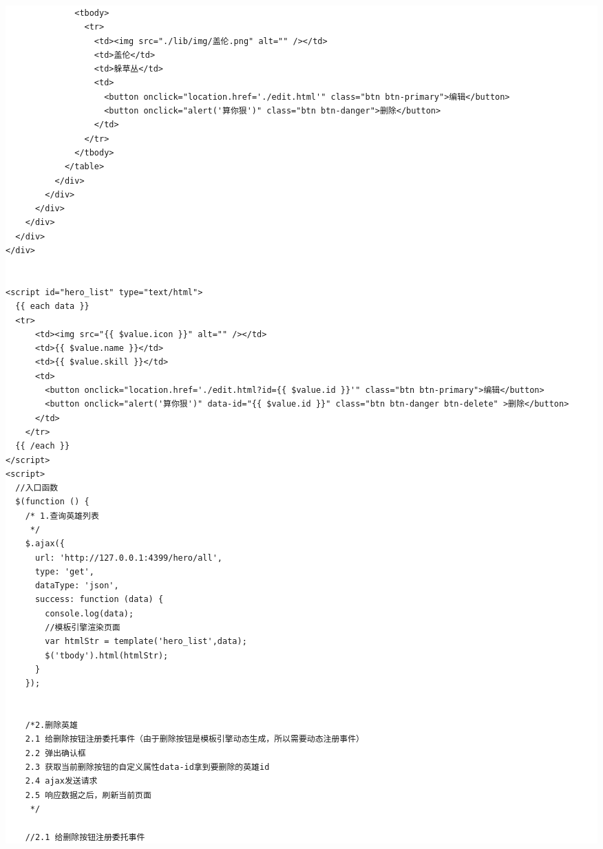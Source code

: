   ```
                <tbody>
                  <tr>
                    <td><img src="./lib/img/盖伦.png" alt="" /></td>
                    <td>盖伦</td>
                    <td>躲草丛</td>
                    <td>
                      <button onclick="location.href='./edit.html'" class="btn btn-primary">编辑</button>
                      <button onclick="alert('算你狠')" class="btn btn-danger">删除</button>
                    </td>
                  </tr>
                </tbody>
              </table>
            </div>
          </div>
        </div>
      </div>
    </div>
  </div>

  
  <script id="hero_list" type="text/html">
    {{ each data }}
    <tr>
        <td><img src="{{ $value.icon }}" alt="" /></td>
        <td>{{ $value.name }}</td>
        <td>{{ $value.skill }}</td>
        <td>
          <button onclick="location.href='./edit.html?id={{ $value.id }}'" class="btn btn-primary">编辑</button>
          <button onclick="alert('算你狠')" data-id="{{ $value.id }}" class="btn btn-danger btn-delete" >删除</button>
        </td>
      </tr>
    {{ /each }}
  </script>
  <script>
    //入口函数
    $(function () {
      /* 1.查询英雄列表
       */
      $.ajax({
        url: 'http://127.0.0.1:4399/hero/all',
        type: 'get',
        dataType: 'json',
        success: function (data) {
          console.log(data);
          //模板引擎渲染页面
          var htmlStr = template('hero_list',data);
          $('tbody').html(htmlStr);
        }
      });


      /*2.删除英雄
      2.1 给删除按钮注册委托事件（由于删除按钮是模板引擎动态生成，所以需要动态注册事件） 
      2.2 弹出确认框
      2.3 获取当前删除按钮的自定义属性data-id拿到要删除的英雄id
      2.4 ajax发送请求
      2.5 响应数据之后，刷新当前页面
       */

      //2.1 给删除按钮注册委托事件
  ```